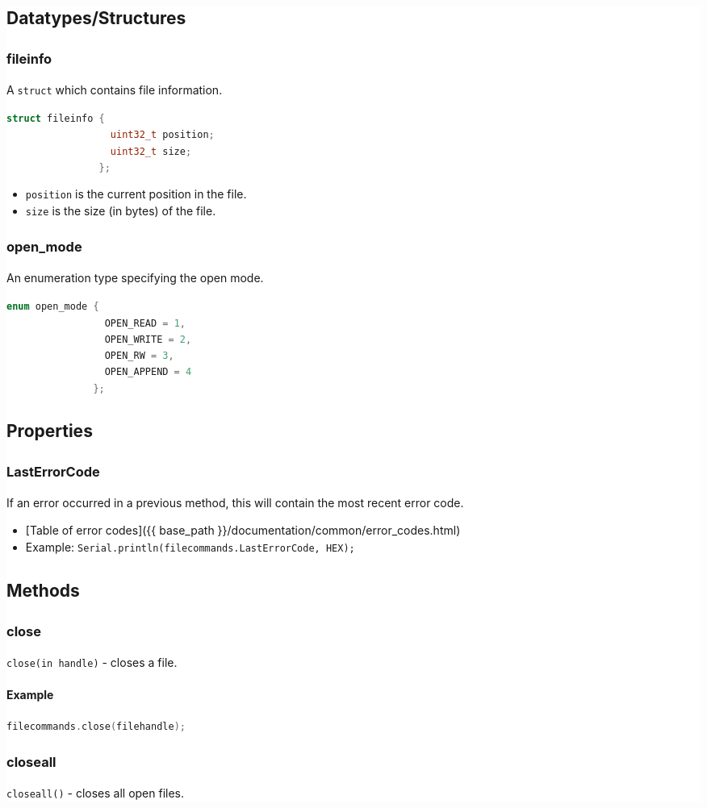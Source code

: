 ## Datatypes/Structures

### fileinfo

A `struct` which contains file information.

```cpp
struct fileinfo {
                  uint32_t position;
                  uint32_t size;
                };
```

* `position` is the current position in the file.
* `size` is the size (in bytes) of the file.

### open_mode

An enumeration type specifying the open mode.

```cpp
enum open_mode {
                 OPEN_READ = 1,
                 OPEN_WRITE = 2,
                 OPEN_RW = 3,
                 OPEN_APPEND = 4
               };
```

## Properties

### LastErrorCode

If an error occurred in a previous method, this will contain the most recent error code.

* [Table of error codes]({{ base_path }}/documentation/common/error_codes.html)
* Example: `Serial.println(filecommands.LastErrorCode, HEX);`

## Methods

### close

`close(in handle)` - closes a file.

#### Example

```cpp
filecommands.close(filehandle);
```

### closeall

`closeall()` - closes all open files.
